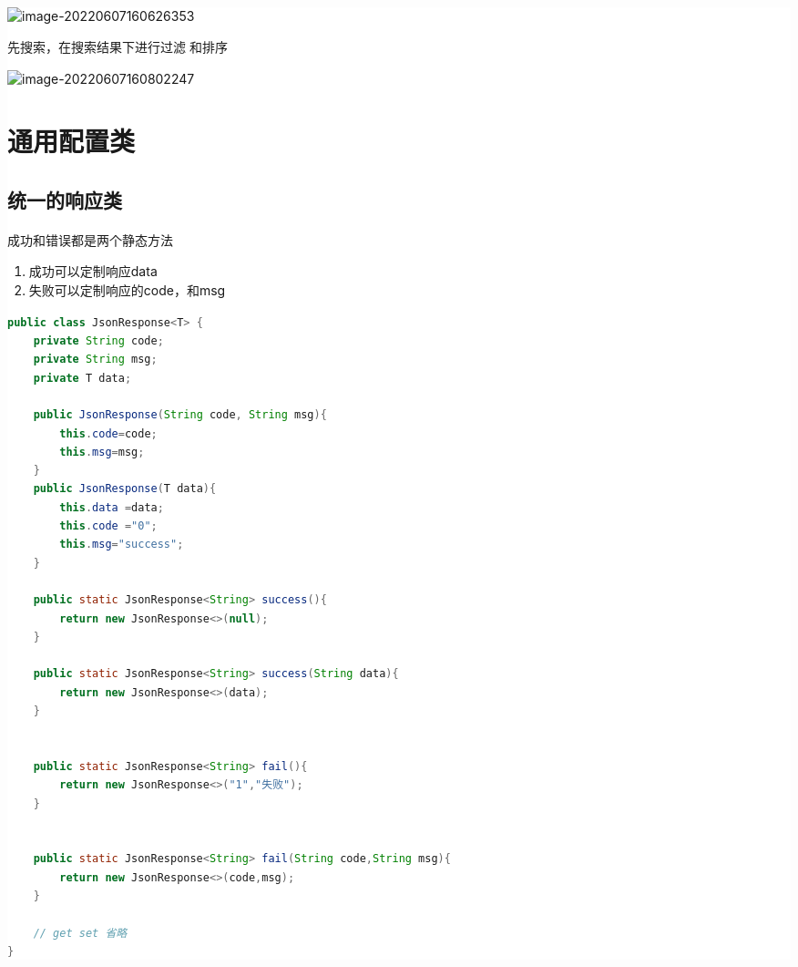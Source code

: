 ![image-20220607160626353](https://notes-imgs.oss-cn-shanghai.aliyuncs.com/note-imgs/image-20220607160626353.png)

先搜索，在搜索结果下进行过滤 和排序

![image-20220607160802247](https://notes-imgs.oss-cn-shanghai.aliyuncs.com/note-imgs/image-20220607160802247.png)







# 通用配置类

## 统一的响应类

成功和错误都是两个静态方法

1. 成功可以定制响应data
2. 失败可以定制响应的code，和msg

```java
public class JsonResponse<T> {
    private String code;
    private String msg;
    private T data;

    public JsonResponse(String code, String msg){
        this.code=code;
        this.msg=msg;
    }
    public JsonResponse(T data){
        this.data =data;
        this.code ="0";
        this.msg="success";
    }

    public static JsonResponse<String> success(){
        return new JsonResponse<>(null);
    }

    public static JsonResponse<String> success(String data){
        return new JsonResponse<>(data);
    }


    public static JsonResponse<String> fail(){
        return new JsonResponse<>("1","失败");
    }


    public static JsonResponse<String> fail(String code,String msg){
        return new JsonResponse<>(code,msg);
    }

	// get set 省略
}

```
